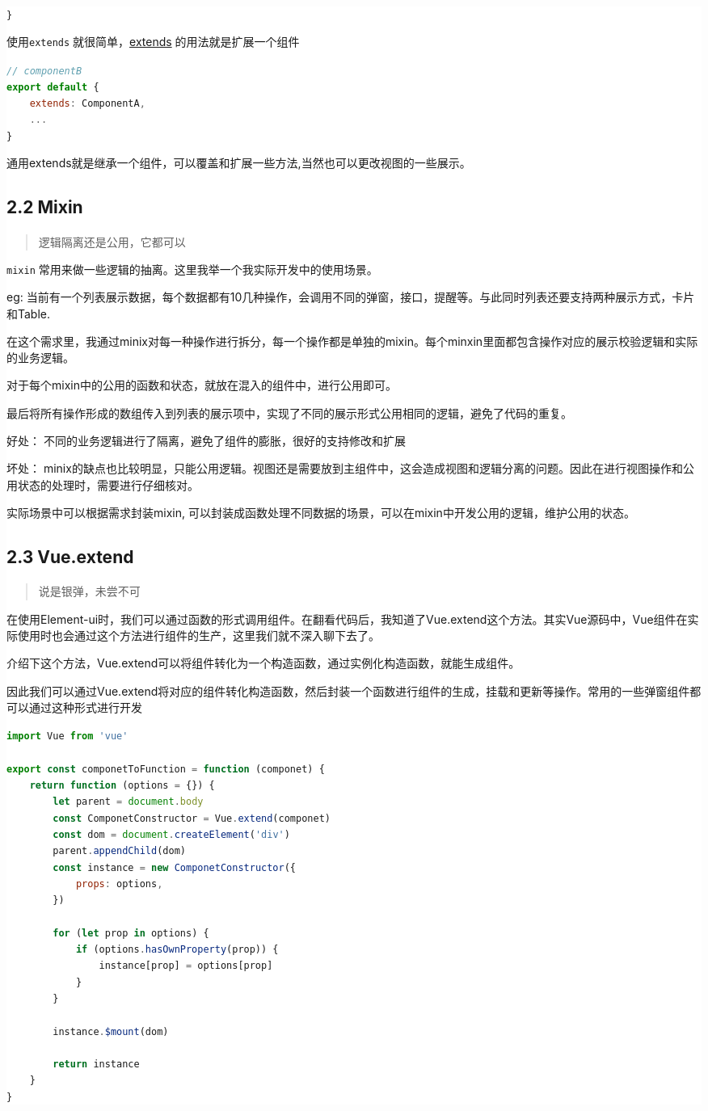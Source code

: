 ```jsx
}
```

使用`extends` 就很简单，[extends](https://v2.vuejs.org/v2/api/#extends) 的用法就是扩展一个组件

```jsx
// componentB
export default {
	extends: ComponentA,
	...
}
```

通用extends就是继承一个组件，可以覆盖和扩展一些方法,当然也可以更改视图的一些展示。

## 2.2 Mixin

> 逻辑隔离还是公用，它都可以

`mixin` 常用来做一些逻辑的抽离。这里我举一个我实际开发中的使用场景。 

eg: 当前有一个列表展示数据，每个数据都有10几种操作，会调用不同的弹窗，接口，提醒等。与此同时列表还要支持两种展示方式，卡片和Table.

在这个需求里，我通过minix对每一种操作进行拆分，每一个操作都是单独的mixin。每个minxin里面都包含操作对应的展示校验逻辑和实际的业务逻辑。

对于每个mixin中的公用的函数和状态，就放在混入的组件中，进行公用即可。

最后将所有操作形成的数组传入到列表的展示项中，实现了不同的展示形式公用相同的逻辑，避免了代码的重复。

好处： 不同的业务逻辑进行了隔离，避免了组件的膨胀，很好的支持修改和扩展

坏处： minix的缺点也比较明显，只能公用逻辑。视图还是需要放到主组件中，这会造成视图和逻辑分离的问题。因此在进行视图操作和公用状态的处理时，需要进行仔细核对。

实际场景中可以根据需求封装mixin, 可以封装成函数处理不同数据的场景，可以在mixin中开发公用的逻辑，维护公用的状态。

## 2.3 Vue.extend

> 说是银弹，未尝不可 

在使用Element-ui时，我们可以通过函数的形式调用组件。在翻看代码后，我知道了Vue.extend这个方法。其实Vue源码中，Vue组件在实际使用时也会通过这个方法进行组件的生产，这里我们就不深入聊下去了。

介绍下这个方法，Vue.extend可以将组件转化为一个构造函数，通过实例化构造函数，就能生成组件。

因此我们可以通过Vue.extend将对应的组件转化构造函数，然后封装一个函数进行组件的生成，挂载和更新等操作。常用的一些弹窗组件都可以通过这种形式进行开发

```jsx
import Vue from 'vue'

export const componetToFunction = function (componet) {
    return function (options = {}) {
        let parent = document.body
        const ComponetConstructor = Vue.extend(componet)
        const dom = document.createElement('div')
        parent.appendChild(dom)
        const instance = new ComponetConstructor({
            props: options,
        })

        for (let prop in options) {
            if (options.hasOwnProperty(prop)) {
                instance[prop] = options[prop]
            }
        }

        instance.$mount(dom)

        return instance
    }
}
```